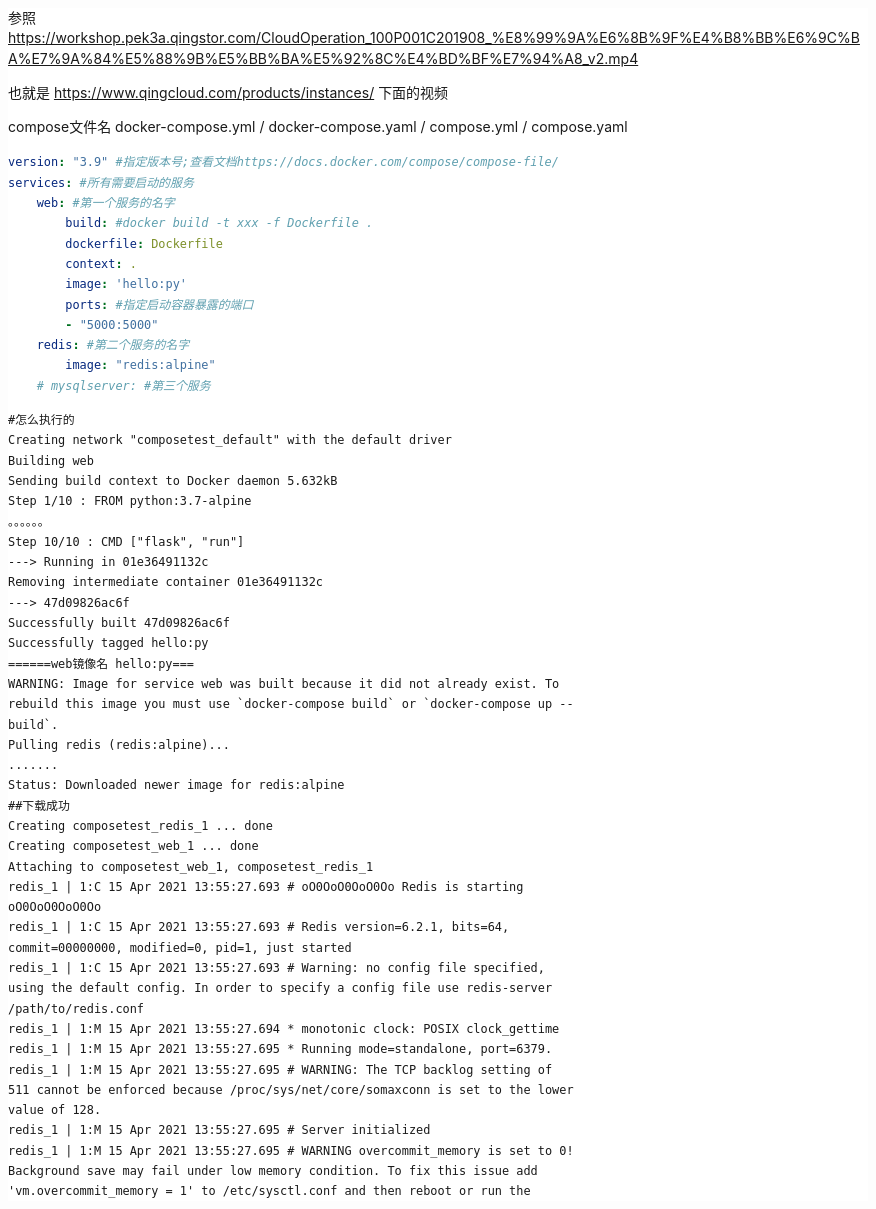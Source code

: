 参照 https://workshop.pek3a.qingstor.com/CloudOperation_100P001C201908_%E8%99%9A%E6%8B%9F%E4%B8%BB%E6%9C%BA%E7%9A%84%E5%88%9B%E5%BB%BA%E5%92%8C%E4%BD%BF%E7%94%A8_v2.mp4

也就是 https://www.qingcloud.com/products/instances/ 下面的视频









compose文件名 docker-compose.yml / docker-compose.yaml / compose.yml / compose.yaml

```yaml
version: "3.9" #指定版本号;查看文档https://docs.docker.com/compose/compose-file/
services: #所有需要启动的服务
	web: #第一个服务的名字
		build: #docker build -t xxx -f Dockerfile .
		dockerfile: Dockerfile
		context: .
		image: 'hello:py'
		ports: #指定启动容器暴露的端口
		- "5000:5000"
	redis: #第二个服务的名字
		image: "redis:alpine"
	# mysqlserver: #第三个服务
```

```shell
#怎么执行的
Creating network "composetest_default" with the default driver
Building web
Sending build context to Docker daemon 5.632kB
Step 1/10 : FROM python:3.7-alpine
。。。。。。
Step 10/10 : CMD ["flask", "run"]
---> Running in 01e36491132c
Removing intermediate container 01e36491132c
---> 47d09826ac6f
Successfully built 47d09826ac6f
Successfully tagged hello:py
======web镜像名 hello:py===
WARNING: Image for service web was built because it did not already exist. To
rebuild this image you must use `docker-compose build` or `docker-compose up --
build`.
Pulling redis (redis:alpine)...
.......
Status: Downloaded newer image for redis:alpine
##下载成功
Creating composetest_redis_1 ... done
Creating composetest_web_1 ... done
Attaching to composetest_web_1, composetest_redis_1
redis_1 | 1:C 15 Apr 2021 13:55:27.693 # oO0OoO0OoO0Oo Redis is starting
oO0OoO0OoO0Oo
redis_1 | 1:C 15 Apr 2021 13:55:27.693 # Redis version=6.2.1, bits=64,
commit=00000000, modified=0, pid=1, just started
redis_1 | 1:C 15 Apr 2021 13:55:27.693 # Warning: no config file specified,
using the default config. In order to specify a config file use redis-server
/path/to/redis.conf
redis_1 | 1:M 15 Apr 2021 13:55:27.694 * monotonic clock: POSIX clock_gettime
redis_1 | 1:M 15 Apr 2021 13:55:27.695 * Running mode=standalone, port=6379.
redis_1 | 1:M 15 Apr 2021 13:55:27.695 # WARNING: The TCP backlog setting of
511 cannot be enforced because /proc/sys/net/core/somaxconn is set to the lower
value of 128.
redis_1 | 1:M 15 Apr 2021 13:55:27.695 # Server initialized
redis_1 | 1:M 15 Apr 2021 13:55:27.695 # WARNING overcommit_memory is set to 0!
Background save may fail under low memory condition. To fix this issue add
'vm.overcommit_memory = 1' to /etc/sysctl.conf and then reboot or run the
```